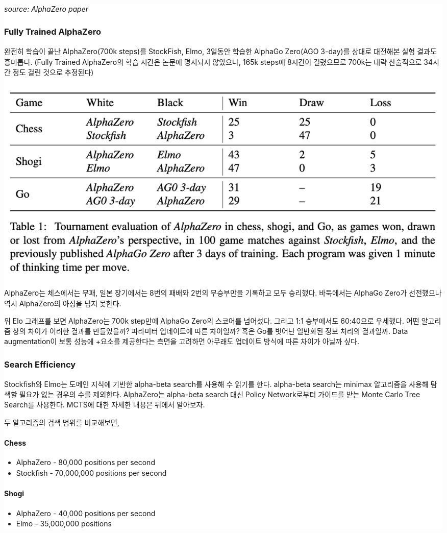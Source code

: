 *source: AlphaZero paper*

### Fully Trained AlphaZero

완전히 학습이 끝난 AlphaZero(700k steps)를 StockFish, Elmo, 3일동안 학습한 AlphaGo Zero(AGO 3-day)를 상대로 대전해본 실험 결과도 흥미롭다. (Fully Trained AlphaZero의 학습 시간은 논문에 명시되지 않았으나, 165k steps에 8시간이 걸렸으므로 700k는 대략 산술적으로 34시간 정도 걸린 것으로 추정된다)

![](../assets/materials/20190218/pvp.png)

AlphaZero는 체스에서는 무패, 일본 장기에서는 8번의 패배와 2번의 무승부만을 기록하고 모두 승리했다. 바둑에서는 AlphaGo Zero가 선전했으나 역시 AlphaZero의 아성을 넘지 못한다. 

위 Elo 그래프를 보면 AlphaZero는 700k step만에 AlphaGo Zero의 스코어를 넘어섰다. 그리고 1:1 승부에서도 60:40으로 우세했다. 어떤 알고리즘 상의 차이가 이러한 결과를 만들었을까? 파라미터 업데이트에 따른 차이일까? 혹은 Go를 벗어난 일반화된 정보 처리의 결과일까. Data augmentation이 보통 성능에 +요소를 제공한다는 측면을 고려하면 아무래도 업데이트 방식에 따른 차이가 아닐까 싶다.

### Search Efficiency

Stockfish와 Elmo는 도메인 지식에 기반한 alpha-beta search를 사용해 수 읽기를 한다. alpha-beta search는 minimax 알고리즘을 사용해 탐색할 필요가 없는 경우의 수를 제외한다. AlphaZero는 alpha-beta search 대신 Policy Network로부터 가이드를 받는 Monte Carlo Tree Search를 사용한다. MCTS에 대한 자세한 내용은 뒤에서 알아보자.

두 알고리즘의 검색 범위를 비교해보면,

#### Chess

- AlphaZero - 80,000 positions per second
- Stockfish - 70,000,000 positions per second

#### Shogi

- AlphaZero - 40,000 positions per second
- Elmo - 35,000,000 positions
